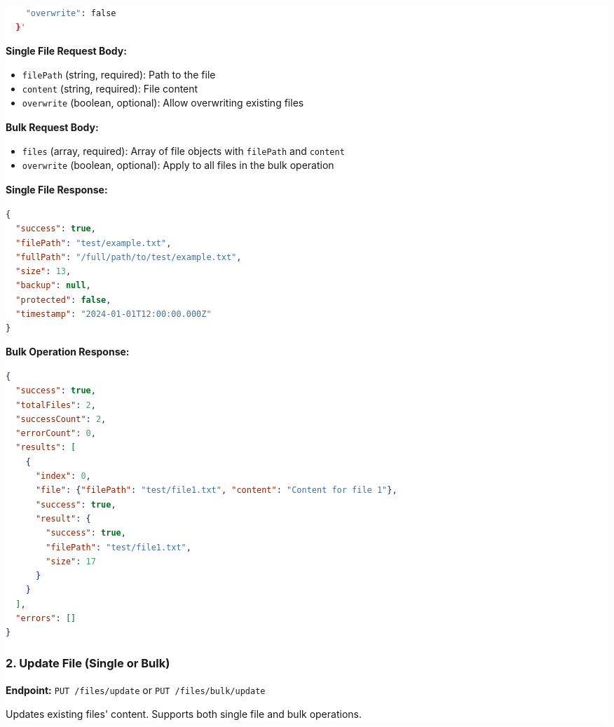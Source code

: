 ```bash
    "overwrite": false
  }'
```

**Single File Request Body:**
- `filePath` (string, required): Path to the file
- `content` (string, required): File content
- `overwrite` (boolean, optional): Allow overwriting existing files

**Bulk Request Body:**
- `files` (array, required): Array of file objects with `filePath` and `content`
- `overwrite` (boolean, optional): Apply to all files in the bulk operation

**Single File Response:**
```json
{
  "success": true,
  "filePath": "test/example.txt",
  "fullPath": "/full/path/to/test/example.txt",
  "size": 13,
  "backup": null,
  "protected": false,
  "timestamp": "2024-01-01T12:00:00.000Z"
}
```

**Bulk Operation Response:**
```json
{
  "success": true,
  "totalFiles": 2,
  "successCount": 2,
  "errorCount": 0,
  "results": [
    {
      "index": 0,
      "file": {"filePath": "test/file1.txt", "content": "Content for file 1"},
      "success": true,
      "result": {
        "success": true,
        "filePath": "test/file1.txt",
        "size": 17
      }
    }
  ],
  "errors": []
}
```

### 2. Update File (Single or Bulk)
**Endpoint:** `PUT /files/update` or `PUT /files/bulk/update`

Updates existing files' content. Supports both single file and bulk operations.
